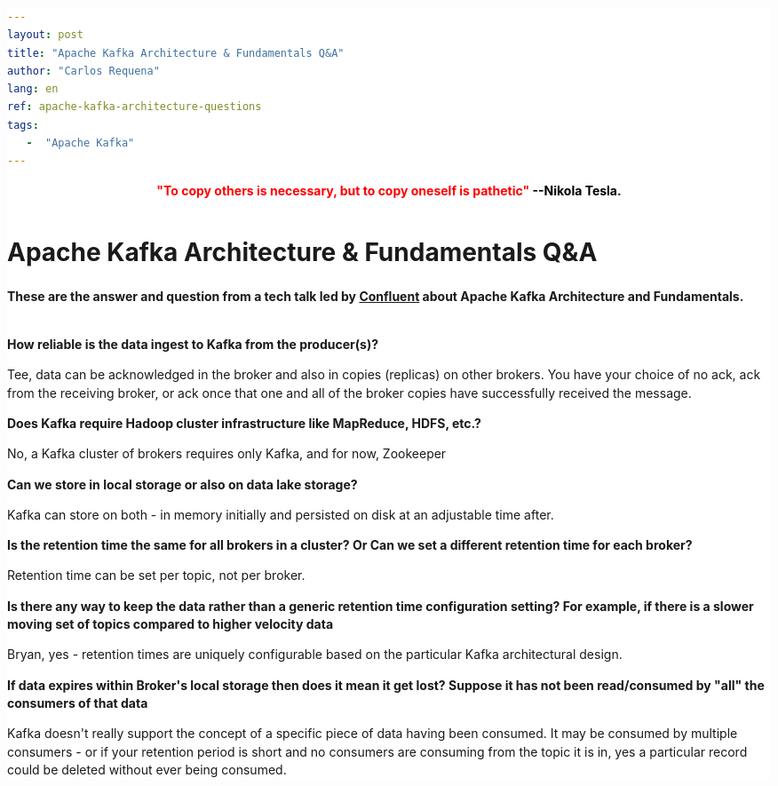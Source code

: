 ```yaml
---
layout: post
title: "Apache Kafka Architecture & Fundamentals Q&A"
author: "Carlos Requena"
lang: en
ref: apache-kafka-architecture-questions
tags:
   -  "Apache Kafka"
---
```


<div style="text-align:center"><span style="color:red;font-weight: bold">"To copy others is necessary, but to copy oneself is pathetic" </span> <span style="color:black;font-weight: bold">--Nikola Tesla.</span></div>


# Apache Kafka Architecture & Fundamentals Q&A

**These are the answer and question from a tech talk led by [Confluent](https://www.confluent.io/) about Apache Kafka Architecture and Fundamentals.**
<br><br>

**How reliable is the data ingest to Kafka from the producer(s)?**

Tee, data can be acknowledged in the broker and also in copies (replicas) on other brokers. You have your choice of no ack, ack from the receiving broker, or ack once that one and all of the broker copies have successfully received the message.


**Does Kafka require Hadoop cluster infrastructure like MapReduce, HDFS, etc.?**

No, a Kafka cluster of brokers requires only Kafka, and for now, Zookeeper


**Can we store in local storage or also on data lake storage?**

Kafka can store on both - in memory initially and persisted on disk at an adjustable time after.


**Is the retention time the same for all brokers in a cluster? Or Can we set a different retention time for each broker?**

Retention time can be set per topic, not per broker.


**Is there any way to keep the data rather than a generic retention time configuration setting? For example, if there is a slower moving set of topics compared to higher velocity data**

Bryan, yes - retention times are uniquely configurable based on the particular Kafka architectural design.


**If data expires within Broker's local storage then does it mean it get lost? Suppose it has not been read/consumed by "all" the consumers of that data**

Kafka doesn't really support the concept of a specific piece of data having been consumed. It may be consumed by multiple consumers - or if your retention period is short and 
no consumers are consuming from the topic it is in, yes a particular record could be deleted without ever being consumed.
